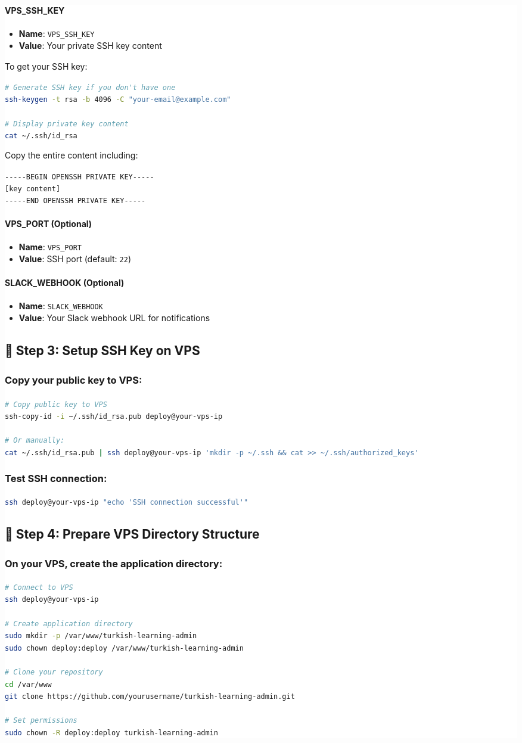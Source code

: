 #### **VPS_SSH_KEY**
- **Name**: `VPS_SSH_KEY`
- **Value**: Your private SSH key content

To get your SSH key:
```bash
# Generate SSH key if you don't have one
ssh-keygen -t rsa -b 4096 -C "your-email@example.com"

# Display private key content
cat ~/.ssh/id_rsa
```

Copy the entire content including:
```
-----BEGIN OPENSSH PRIVATE KEY-----
[key content]
-----END OPENSSH PRIVATE KEY-----
```

#### **VPS_PORT** (Optional)
- **Name**: `VPS_PORT`
- **Value**: SSH port (default: `22`)

#### **SLACK_WEBHOOK** (Optional)
- **Name**: `SLACK_WEBHOOK`
- **Value**: Your Slack webhook URL for notifications

## 🔑 Step 3: Setup SSH Key on VPS

### Copy your public key to VPS:
```bash
# Copy public key to VPS
ssh-copy-id -i ~/.ssh/id_rsa.pub deploy@your-vps-ip

# Or manually:
cat ~/.ssh/id_rsa.pub | ssh deploy@your-vps-ip 'mkdir -p ~/.ssh && cat >> ~/.ssh/authorized_keys'
```

### Test SSH connection:
```bash
ssh deploy@your-vps-ip "echo 'SSH connection successful'"
```

## 📁 Step 4: Prepare VPS Directory Structure

### On your VPS, create the application directory:
```bash
# Connect to VPS
ssh deploy@your-vps-ip

# Create application directory
sudo mkdir -p /var/www/turkish-learning-admin
sudo chown deploy:deploy /var/www/turkish-learning-admin

# Clone your repository
cd /var/www
git clone https://github.com/yourusername/turkish-learning-admin.git

# Set permissions
sudo chown -R deploy:deploy turkish-learning-admin
```
